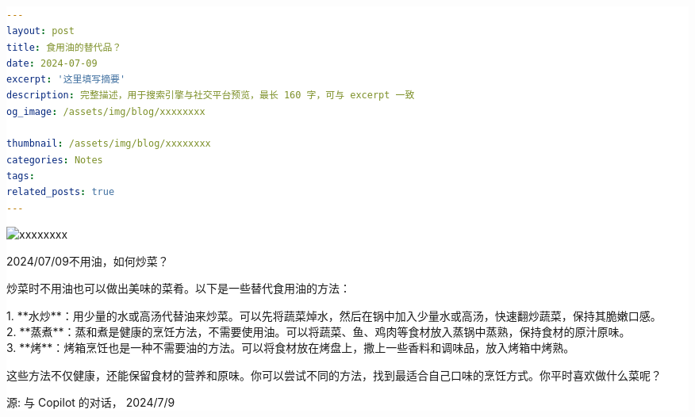 ```yaml
---
layout: post
title: 食用油的替代品？
date: 2024-07-09
excerpt: '这里填写摘要'
description: 完整描述，用于搜索引擎与社交平台预览，最长 160 字，可与 excerpt 一致
og_image: /assets/img/blog/xxxxxxxx

thumbnail: /assets/img/blog/xxxxxxxx
categories: Notes
tags: 
related_posts: true
---
```


<img src="/assets/img/blog/xxxxxxxx" style="width:100%;" alt="xxxxxxxx">

2024/07/09不用油，如何炒菜？  
  
炒菜时不用油也可以做出美味的菜肴。以下是一些替代食用油的方法：  
  
1\. \*\*水炒\*\*：用少量的水或高汤代替油来炒菜。可以先将蔬菜焯水，然后在锅中加入少量水或高汤，快速翻炒蔬菜，保持其脆嫩口感。  
2\. \*\*蒸煮\*\*：蒸和煮是健康的烹饪方法，不需要使用油。可以将蔬菜、鱼、鸡肉等食材放入蒸锅中蒸熟，保持食材的原汁原味。  
3\. \*\*烤\*\*：烤箱烹饪也是一种不需要油的方法。可以将食材放在烤盘上，撒上一些香料和调味品，放入烤箱中烤熟。  
  
这些方法不仅健康，还能保留食材的营养和原味。你可以尝试不同的方法，找到最适合自己口味的烹饪方式。你平时喜欢做什么菜呢？  
  
源: 与 Copilot 的对话， 2024/7/9